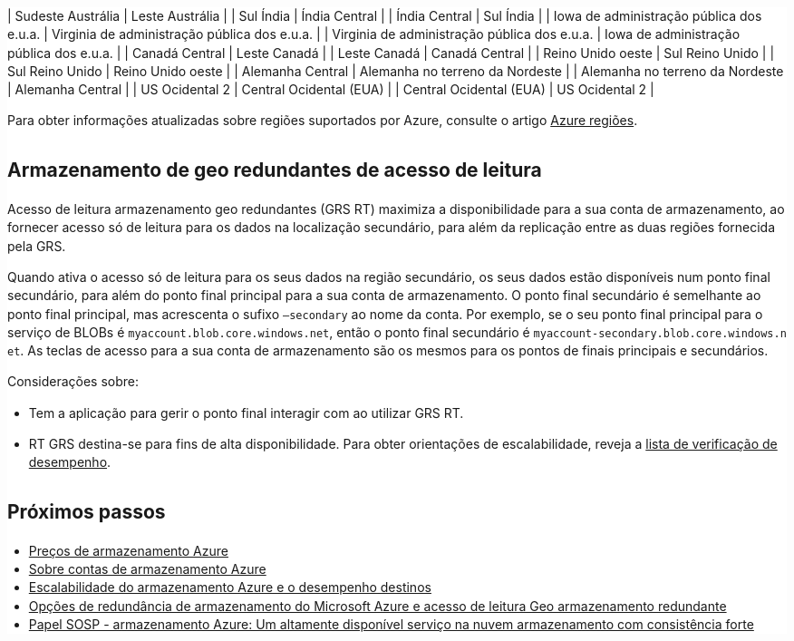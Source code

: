 | Sudeste Austrália | Leste Austrália      |
| Sul Índia         | Índia Central       |
| Índia Central       | Sul Índia         |
| Iowa de administração pública dos e.u.a.         | Virginia de administração pública dos e.u.a.     |
| Virginia de administração pública dos e.u.a.     | Iowa de administração pública dos e.u.a.         |
| Canadá Central      | Leste Canadá          |
| Leste Canadá         | Canadá Central      |
| Reino Unido oeste             | Sul Reino Unido            |
| Sul Reino Unido            | Reino Unido oeste             |
| Alemanha Central     | Alemanha no terreno da Nordeste   |
| Alemanha no terreno da Nordeste   | Alemanha Central     |
| US Ocidental 2           | Central Ocidental (EUA)     |
| Central Ocidental (EUA)     | US Ocidental 2           |

Para obter informações atualizadas sobre regiões suportados por Azure, consulte o artigo [Azure regiões](https://azure.microsoft.com/regions/).
 
## <a name="read-access-geo-redundant-storage"></a>Armazenamento de geo redundantes de acesso de leitura

Acesso de leitura armazenamento geo redundantes (GRS RT) maximiza a disponibilidade para a sua conta de armazenamento, ao fornecer acesso só de leitura para os dados na localização secundário, para além da replicação entre as duas regiões fornecida pela GRS. 

Quando ativa o acesso só de leitura para os seus dados na região secundário, os seus dados estão disponíveis num ponto final secundário, para além do ponto final principal para a sua conta de armazenamento. O ponto final secundário é semelhante ao ponto final principal, mas acrescenta o sufixo `–secondary` ao nome da conta. Por exemplo, se o seu ponto final principal para o serviço de BLOBs é `myaccount.blob.core.windows.net`, então o ponto final secundário é `myaccount-secondary.blob.core.windows.net`. As teclas de acesso para a sua conta de armazenamento são os mesmos para os pontos de finais principais e secundários.

Considerações sobre:

- Tem a aplicação para gerir o ponto final interagir com ao utilizar GRS RT. 

- RT GRS destina-se para fins de alta disponibilidade. Para obter orientações de escalabilidade, reveja a [lista de verificação de desempenho](storage-performance-checklist.md).

## <a name="next-steps"></a>Próximos passos

- [Preços de armazenamento Azure](https://azure.microsoft.com/pricing/details/storage/)
- [Sobre contas de armazenamento Azure](storage-create-storage-account.md)
- [Escalabilidade do armazenamento Azure e o desempenho destinos](storage-scalability-targets.md)
- [Opções de redundância de armazenamento do Microsoft Azure e acesso de leitura Geo armazenamento redundante](http://blogs.msdn.com/b/windowsazurestorage/archive/2013/12/11/introducing-read-access-geo-replicated-storage-ra-grs-for-windows-azure-storage.aspx)  
- [Papel SOSP - armazenamento Azure: Um altamente disponível serviço na nuvem armazenamento com consistência forte](http://blogs.msdn.com/b/windowsazurestorage/archive/2011/11/20/windows-azure-storage-a-highly-available-cloud-storage-service-with-strong-consistency.aspx)  
